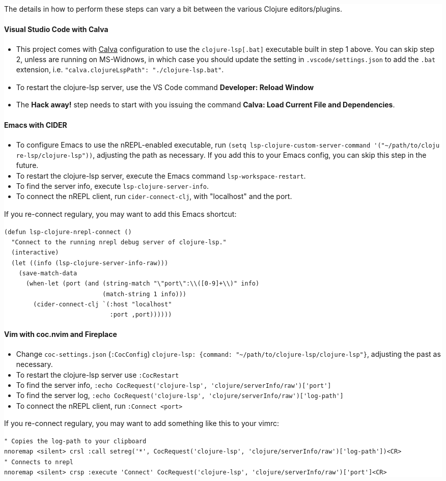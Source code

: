 The details in how to perform these steps can vary a bit between the various Clojure editors/plugins.

#### Visual Studio Code with Calva

* This project comes with [Calva](https://calva.io) configuration to use the `clojure-lsp[.bat]` executable built in step 1 above. You can skip step 2, unless are running on MS-Widnows, in which case you should update the setting in `.vscode/settings.json` to add the `.bat` extension, i.e. `"calva.clojureLspPath": "./clojure-lsp.bat"`.

* To restart the clojure-lsp server, use the VS Code command **Developer: Reload Window**
* The **Hack away!** step needs to start with you issuing the command **Calva: Load Current File and Dependencies**.

#### Emacs with CIDER

* To configure Emacs to use the nREPL-enabled executable, run `(setq lsp-clojure-custom-server-command '("~/path/to/clojure-lsp/clojure-lsp"))`, adjusting the path as necessary. If you add this to your Emacs config, you can skip this step in the future.
* To restart the clojure-lsp server, execute the Emacs command `lsp-workspace-restart`.
* To find the server info, execute `lsp-clojure-server-info`.
* To connect the nREPL client, run `cider-connect-clj`, with "localhost" and the port.

If you re-connect regulary, you may want to add this Emacs shortcut:

```emacs-lisp
(defun lsp-clojure-nrepl-connect ()
  "Connect to the running nrepl debug server of clojure-lsp."
  (interactive)
  (let ((info (lsp-clojure-server-info-raw)))
    (save-match-data
      (when-let (port (and (string-match "\"port\":\\([0-9]+\\)" info)
                           (match-string 1 info)))
        (cider-connect-clj `(:host "localhost"
                             :port ,port))))))
```

#### Vim with coc.nvim and Fireplace

* Change `coc-settings.json` (`:CocConfig`) `clojure-lsp: {command: "~/path/to/clojure-lsp/clojure-lsp"}`, adjusting the past as necessary.
* To restart the clojure-lsp server use `:CocRestart`
* To find the server info, `:echo CocRequest('clojure-lsp', 'clojure/serverInfo/raw')['port']`
* To find the server log, `:echo CocRequest('clojure-lsp', 'clojure/serverInfo/raw')['log-path']`
* To connect the nREPL client, run `:Connect <port>`

If you re-connect regulary, you may want to add something like this to your vimrc:

```viml
" Copies the log-path to your clipboard
nnoremap <silent> crsl :call setreg('*', CocRequest('clojure-lsp', 'clojure/serverInfo/raw')['log-path'])<CR>
" Connects to nrepl
nnoremap <silent> crsp :execute 'Connect' CocRequest('clojure-lsp', 'clojure/serverInfo/raw')['port']<CR>
```
